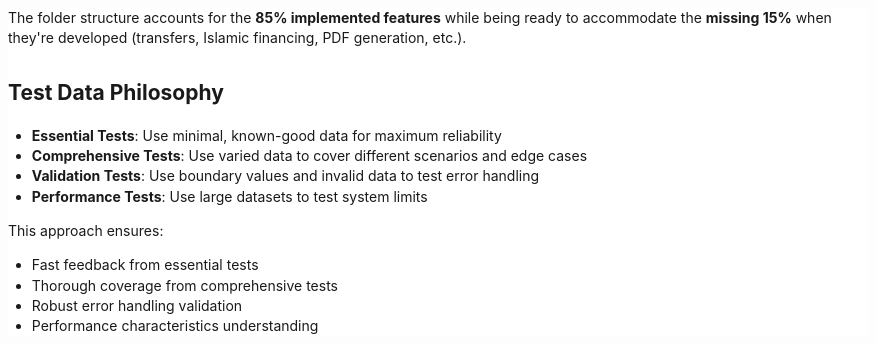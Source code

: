 The folder structure accounts for the **85% implemented features** while being ready to accommodate the **missing 15%** when they're developed (transfers, Islamic financing, PDF generation, etc.).

## **Test Data Philosophy**

- **Essential Tests**: Use minimal, known-good data for maximum reliability
- **Comprehensive Tests**: Use varied data to cover different scenarios and edge cases
- **Validation Tests**: Use boundary values and invalid data to test error handling
- **Performance Tests**: Use large datasets to test system limits

This approach ensures:
- Fast feedback from essential tests
- Thorough coverage from comprehensive tests
- Robust error handling validation
- Performance characteristics understanding